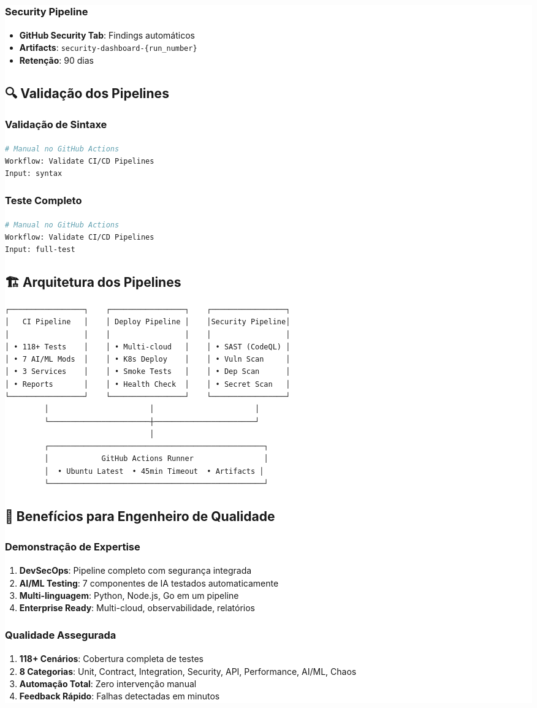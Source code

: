 ### **Security Pipeline**
- **GitHub Security Tab**: Findings automáticos
- **Artifacts**: `security-dashboard-{run_number}`
- **Retenção**: 90 dias

## 🔍 **Validação dos Pipelines**

### **Validação de Sintaxe**
```bash
# Manual no GitHub Actions
Workflow: Validate CI/CD Pipelines
Input: syntax
```

### **Teste Completo**
```bash
# Manual no GitHub Actions  
Workflow: Validate CI/CD Pipelines
Input: full-test
```

## 🏗️ **Arquitetura dos Pipelines**

```
┌─────────────────┐    ┌─────────────────┐    ┌─────────────────┐
│   CI Pipeline   │    │ Deploy Pipeline │    │Security Pipeline│
│                 │    │                 │    │                 │
│ • 118+ Tests    │    │ • Multi-cloud   │    │ • SAST (CodeQL) │
│ • 7 AI/ML Mods  │    │ • K8s Deploy    │    │ • Vuln Scan     │
│ • 3 Services    │    │ • Smoke Tests   │    │ • Dep Scan      │
│ • Reports       │    │ • Health Check  │    │ • Secret Scan   │
└─────────────────┘    └─────────────────┘    └─────────────────┘
         │                       │                       │
         └───────────────────────┼───────────────────────┘
                                 │
         ┌─────────────────────────────────────────────────┐
         │            GitHub Actions Runner                │
         │  • Ubuntu Latest  • 45min Timeout  • Artifacts │
         └─────────────────────────────────────────────────┘
```

## 🎯 **Benefícios para Engenheiro de Qualidade**

### **Demonstração de Expertise**
1. **DevSecOps**: Pipeline completo com segurança integrada
2. **AI/ML Testing**: 7 componentes de IA testados automaticamente
3. **Multi-linguagem**: Python, Node.js, Go em um pipeline
4. **Enterprise Ready**: Multi-cloud, observabilidade, relatórios

### **Qualidade Assegurada**
1. **118+ Cenários**: Cobertura completa de testes
2. **8 Categorias**: Unit, Contract, Integration, Security, API, Performance, AI/ML, Chaos
3. **Automação Total**: Zero intervenção manual
4. **Feedback Rápido**: Falhas detectadas em minutos

